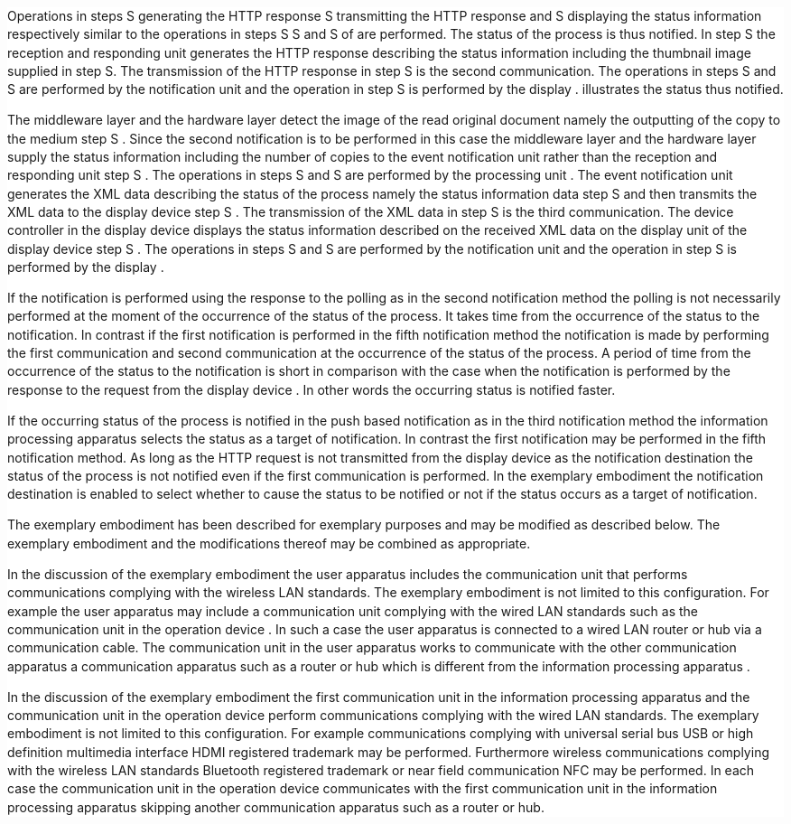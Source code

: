 Operations in steps S generating the HTTP response S transmitting the HTTP response and S displaying the status information respectively similar to the operations in steps S S and S of are performed. The status of the process is thus notified. In step S the reception and responding unit generates the HTTP response describing the status information including the thumbnail image supplied in step S. The transmission of the HTTP response in step S is the second communication. The operations in steps S and S are performed by the notification unit and the operation in step S is performed by the display . illustrates the status thus notified.

The middleware layer and the hardware layer detect the image of the read original document namely the outputting of the copy to the medium step S . Since the second notification is to be performed in this case the middleware layer and the hardware layer supply the status information including the number of copies to the event notification unit rather than the reception and responding unit step S . The operations in steps S and S are performed by the processing unit . The event notification unit generates the XML data describing the status of the process namely the status information data step S and then transmits the XML data to the display device step S . The transmission of the XML data in step S is the third communication. The device controller in the display device displays the status information described on the received XML data on the display unit of the display device step S . The operations in steps S and S are performed by the notification unit and the operation in step S is performed by the display .

If the notification is performed using the response to the polling as in the second notification method the polling is not necessarily performed at the moment of the occurrence of the status of the process. It takes time from the occurrence of the status to the notification. In contrast if the first notification is performed in the fifth notification method the notification is made by performing the first communication and second communication at the occurrence of the status of the process. A period of time from the occurrence of the status to the notification is short in comparison with the case when the notification is performed by the response to the request from the display device . In other words the occurring status is notified faster.

If the occurring status of the process is notified in the push based notification as in the third notification method the information processing apparatus selects the status as a target of notification. In contrast the first notification may be performed in the fifth notification method. As long as the HTTP request is not transmitted from the display device as the notification destination the status of the process is not notified even if the first communication is performed. In the exemplary embodiment the notification destination is enabled to select whether to cause the status to be notified or not if the status occurs as a target of notification.

The exemplary embodiment has been described for exemplary purposes and may be modified as described below. The exemplary embodiment and the modifications thereof may be combined as appropriate.

In the discussion of the exemplary embodiment the user apparatus includes the communication unit that performs communications complying with the wireless LAN standards. The exemplary embodiment is not limited to this configuration. For example the user apparatus may include a communication unit complying with the wired LAN standards such as the communication unit in the operation device . In such a case the user apparatus is connected to a wired LAN router or hub via a communication cable. The communication unit in the user apparatus works to communicate with the other communication apparatus a communication apparatus such as a router or hub which is different from the information processing apparatus .

In the discussion of the exemplary embodiment the first communication unit in the information processing apparatus and the communication unit in the operation device perform communications complying with the wired LAN standards. The exemplary embodiment is not limited to this configuration. For example communications complying with universal serial bus USB or high definition multimedia interface HDMI registered trademark may be performed. Furthermore wireless communications complying with the wireless LAN standards Bluetooth registered trademark or near field communication NFC may be performed. In each case the communication unit in the operation device communicates with the first communication unit in the information processing apparatus skipping another communication apparatus such as a router or hub.
